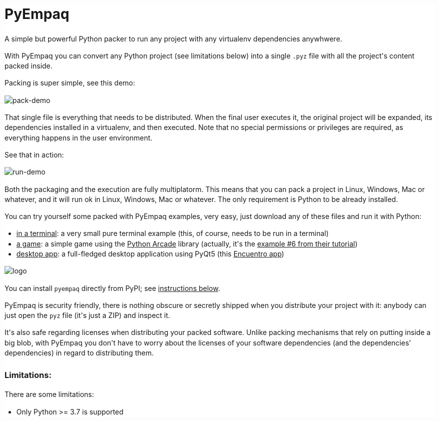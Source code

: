 # PyEmpaq

A simple but powerful Python packer to run any project with any virtualenv dependencies anywhwere.

With PyEmpaq you can convert any Python project (see limitations below) into a single `.pyz` file with all the project's content packed inside. 

Packing is super simple, see this demo:

![pack-demo](https://github.com/facundobatista/pyempaq/blob/main/resources/demo_pack.gif?raw=True)

That single file is everything that needs to be distributed. When the final user executes it, the original project will be expanded, its dependencies installed in a virtualenv, and then executed. Note that no special permissions or privileges are required, as everything happens in the user environment.

See that in action:

![run-demo](https://github.com/facundobatista/pyempaq/blob/main/resources/demo_run.gif?raw=True)

Both the packaging and the execution are fully multiplatorm. This means that you can pack a project in Linux, Windows, Mac or whatever, and it will run ok in Linux, Windows, Mac or whatever. The only requirement is Python to be already installed.

You can try yourself some packed with PyEmpaq examples, very easy, just download any of these files and run it with Python:

- [in a terminal](https://github.com/facundobatista/pyempaq/blob/main/examples/simple-command-line.pyz?raw=True): a very small pure terminal example (this, of course, needs to be run in a terminal)
- [a game](https://github.com/facundobatista/pyempaq/blob/main/examples/arcade-game.pyz?raw=True): a simple game using the [Python Arcade](https://api.arcade.academy/en/latest/) library (actually, it's the [example #6 from their tutorial](https://api.arcade.academy/en/latest/examples/platform_tutorial/step_06.html))
- [desktop app](https://github.com/facundobatista/pyempaq/blob/main/examples/desktop-qt-app.pyz?raw=True): a full-fledged desktop application using PyQt5 (this [Encuentro app](https://encuentro.taniquetil.com.ar/))

![logo](https://github.com/facundobatista/pyempaq/blob/main/resources/logo-256.png?raw=True)


You can install `pyempaq` directly from PyPI; see [instructions below](https://github.com/facundobatista/pyempaq#how-to-install-pyempaq).

PyEmpaq is security friendly, there is nothing obscure or secretly shipped when you distribute your project with it: anybody can just open the `pyz` file (it's just a ZIP) and inspect it.

It's also safe regarding licenses when distributing your packed software. Unlike packing mechanisms that rely on putting inside a big blob, with PyEmpaq you don't have to worry about the licenses of your software dependencies (and the dependencies' dependencies) in regard to distributing them.


### Limitations:

There are some limitations:

- Only Python >= 3.7 is supported
